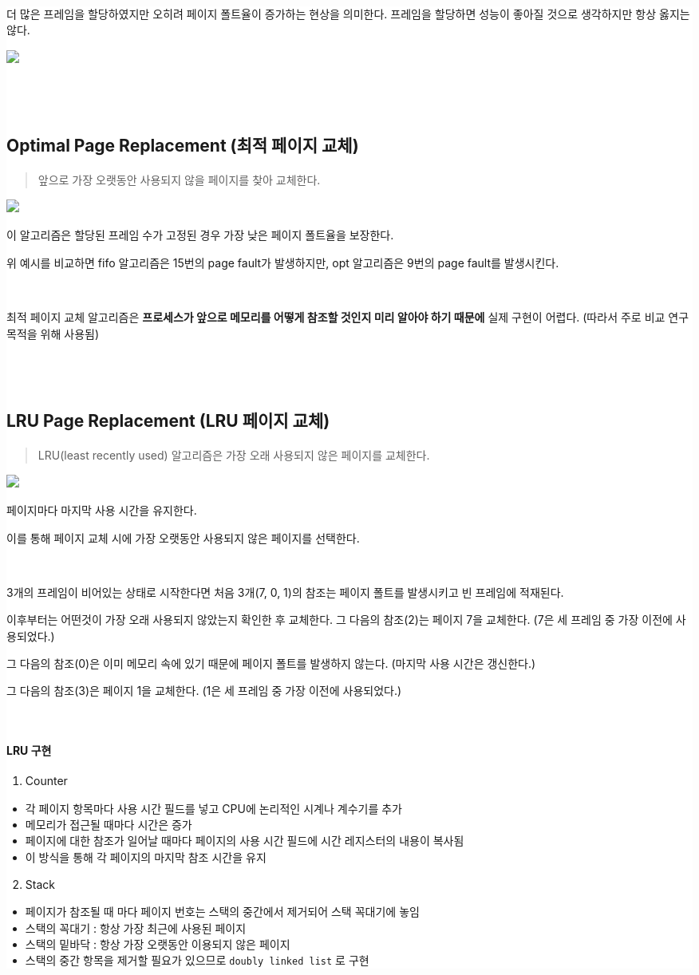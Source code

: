 더 많은 프레임을 할당하였지만 오히려 페이지 폴트율이 증가하는 현상을 의미한다. 프레임을 할당하면 성능이 좋아질 것으로 생각하지만 항상 옳지는 않다.

![](https://velog.velcdn.com/images/kguswo/post/561d811f-7197-4891-99c1-10c7991e1e7c/image.png)

<br/>
<br/>

## Optimal Page Replacement (최적 페이지 교체)
>  앞으로 가장 오랫동안 사용되지 않을 페이지를 찾아 교체한다.

![](https://velog.velcdn.com/images/kguswo/post/383ec021-cf04-49e8-8d4e-d64483bfe466/image.png)

이 알고리즘은 할당된 프레임 수가 고정된 경우 가장 낮은 페이지 폴트율을 보장한다.

위 예시를 비교하면 fifo 알고리즘은 15번의 page fault가 발생하지만, opt 알고리즘은 9번의 page fault를 발생시킨다.

<br/>

최적 페이지 교체 알고리즘은 **프로세스가 앞으로 메모리를 어떻게 참조할 것인지 미리 알아야 하기 때문에** 실제 구현이 어렵다.  (따라서 주로 비교 연구 목적을 위해 사용됨)

<br/>
<br/>

## LRU Page Replacement (LRU 페이지 교체)
> LRU(least recently used) 알고리즘은 가장 오래 사용되지 않은 페이지를 교체한다.

![](https://velog.velcdn.com/images/kguswo/post/b42936ae-d195-49e7-93be-f51a8475fa8a/image.png)

페이지마다 마지막 사용 시간을 유지한다.

이를 통해 페이지 교체 시에 가장 오랫동안 사용되지 않은 페이지를 선택한다.

<br/>

3개의 프레임이 비어있는 상태로 시작한다면 처음 3개(7, 0, 1)의 참조는 페이지 폴트를 발생시키고 빈 프레임에 적재된다.

이후부터는 어떤것이 가장 오래 사용되지 않았는지 확인한 후 교체한다. 그 다음의 참조(2)는 페이지 7을 교체한다. (7은 세 프레임 중 가장 이전에 사용되었다.)

그 다음의 참조(0)은 이미 메모리 속에 있기 때문에 페이지 폴트를 발생하지 않는다. (마지막 사용 시간은 갱신한다.)

그 다음의 참조(3)은 페이지 1을 교체한다. (1은 세 프레임 중 가장 이전에 사용되었다.)

<br/>

#### LRU 구현

1. Counter

- 각 페이지 항목마다 사용 시간 필드를 넣고 CPU에 논리적인 시계나 계수기를 추가
- 메모리가 접근될 때마다 시간은 증가
- 페이지에 대한 참조가 일어날 때마다 페이지의 사용 시간 필드에 시간 레지스터의 내용이 복사됨
- 이 방식을 통해 각 페이지의 마지막 참조 시간을 유지

2. Stack

- 페이지가 참조될 때 마다 페이지 번호는 스택의 중간에서 제거되어 스택 꼭대기에 놓임
- 스택의 꼭대기 : 항상 가장 최근에 사용된 페이지
- 스택의 밑바닥 : 항상 가장 오랫동안 이용되지 않은 페이지
- 스택의 중간 항목을 제거할 필요가 있으므로 `doubly linked list` 로 구현
